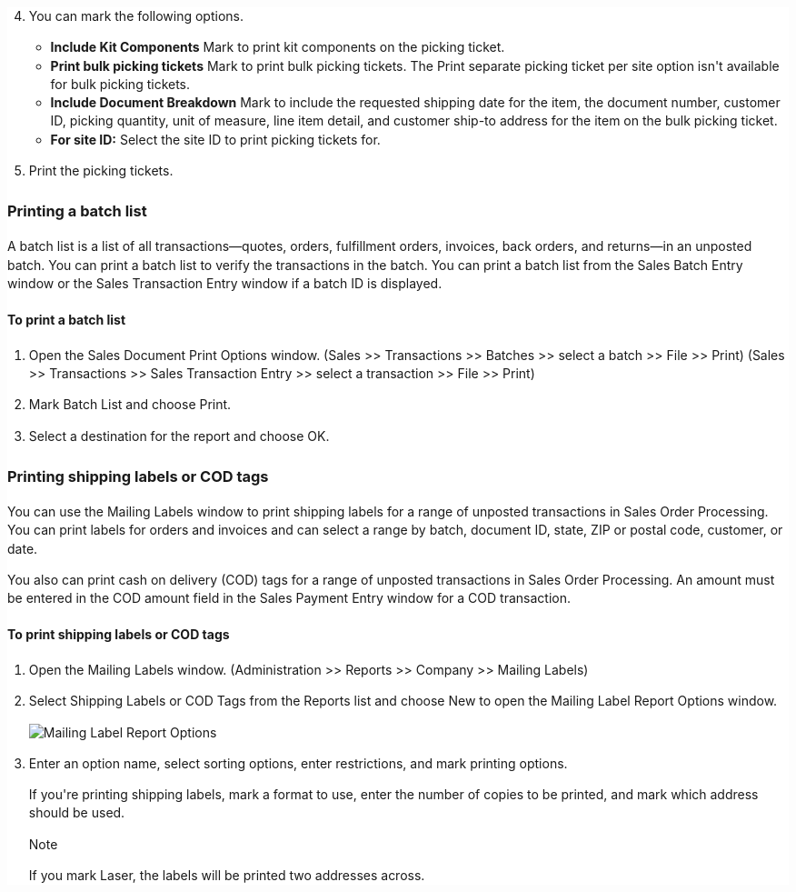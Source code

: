 4. You can mark the following options.

    - **Include Kit Components** Mark to print kit components on the picking ticket.
    - **Print bulk picking tickets** Mark to print bulk picking tickets. The Print separate picking ticket per site option isn't available for bulk picking tickets.
    - **Include Document Breakdown** Mark to include the requested shipping date for the item, the document number, customer ID, picking quantity, unit of measure, line item detail, and customer ship-to address for the item on the bulk picking ticket.
    - **For site ID:** Select the site ID to print picking tickets for.

5. Print the picking tickets.

### Printing a batch list

A batch list is a list of all transactions—quotes, orders, fulfillment orders, invoices, back orders, and returns—in an unposted batch. You can print a batch list to verify the transactions in the batch. You can print a batch list from the Sales Batch Entry window or the Sales Transaction Entry window if a batch ID is displayed.

#### To print a batch list

1. Open the Sales Document Print Options window.
    (Sales \>\> Transactions \>\> Batches \>\> select a batch \>\> File \>\> Print)
    (Sales \>\> Transactions \>\> Sales Transaction Entry \>\> select a transaction \>\> File \>\> Print)

2. Mark Batch List and choose Print.

3. Select a destination for the report and choose OK.

### Printing shipping labels or COD tags

You can use the Mailing Labels window to print shipping labels for a range of unposted transactions in Sales Order Processing. You can print labels for orders and invoices and can select a range by batch, document ID, state, ZIP or postal code, customer, or date.

You also can print cash on delivery (COD) tags for a range of unposted transactions in Sales Order Processing. An amount must be entered in the COD amount field in the Sales Payment Entry window for a COD transaction.

#### To print shipping labels or COD tags

1. Open the Mailing Labels window.
    (Administration \>\> Reports \>\> Company \>\> Mailing Labels)

2. Select Shipping Labels or COD Tags from the Reports list and choose New to open the Mailing Label Report Options window.

    ![Mailing Label Report Options](media/SOage165.jpg)

3. Enter an option name, select sorting options, enter restrictions, and mark printing options.

    If you're printing shipping labels, mark a format to use, enter the number of copies to be printed, and mark which address should be used.

    > [!NOTE]
    > If you mark Laser, the labels will be printed two addresses across.
